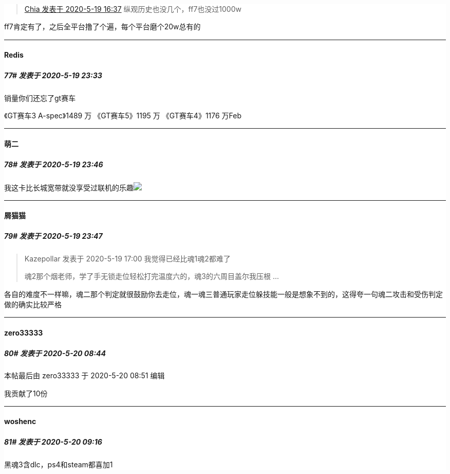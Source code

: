 
<blockquote><a href="httphttps://bbs.saraba1st.com/2b/forum.php?mod=redirect&amp;goto=findpost&amp;pid=47476936&amp;ptid=1936137" target="_blank">Chia 发表于 2020-5-19 16:37</a>
纵观历史也没几个，ff7也没过1000w</blockquote>
ff7肯定有了，之后全平台撸了个遍，每个平台磨个20w总有的


-----

####  Redis  
##### 77#       发表于 2020-5-19 23:33


销量你们还忘了gt赛车


《GT赛车3 A-spec》1489 万 《GT赛车5》1195 万 《GT赛车4》1176 万Feb


-----

####  萌二  
##### 78#       发表于 2020-5-19 23:46


我这卡比长城宽带就没享受过联机的乐趣<img src="https://static.saraba1st.com/image/smiley/face2017/018.png" referrerpolicy="no-referrer">


-----

####  屑猫猫  
##### 79#       发表于 2020-5-19 23:47


<blockquote>Kazepollar 发表于 2020-5-19 17:00
我觉得已经比魂1魂2都难了

魂2那个烟老师，学了手无锁走位轻松打完温度六的，魂3的六周目盖尔我压根 ...</blockquote>
各自的难度不一样嘛，魂二那个判定就很鼓励你去走位，魂一魂三普通玩家走位躲技能一般是想象不到的，这得夸一句魂二攻击和受伤判定做的确实比较严格


-----

####  zero33333  
##### 80#       发表于 2020-5-20 08:44


 本帖最后由 zero33333 于 2020-5-20 08:51 编辑 

我贡献了10份


-----

####  woshenc  
##### 81#       发表于 2020-5-20 09:16


黑魂3含dlc，ps4和steam都喜加1
